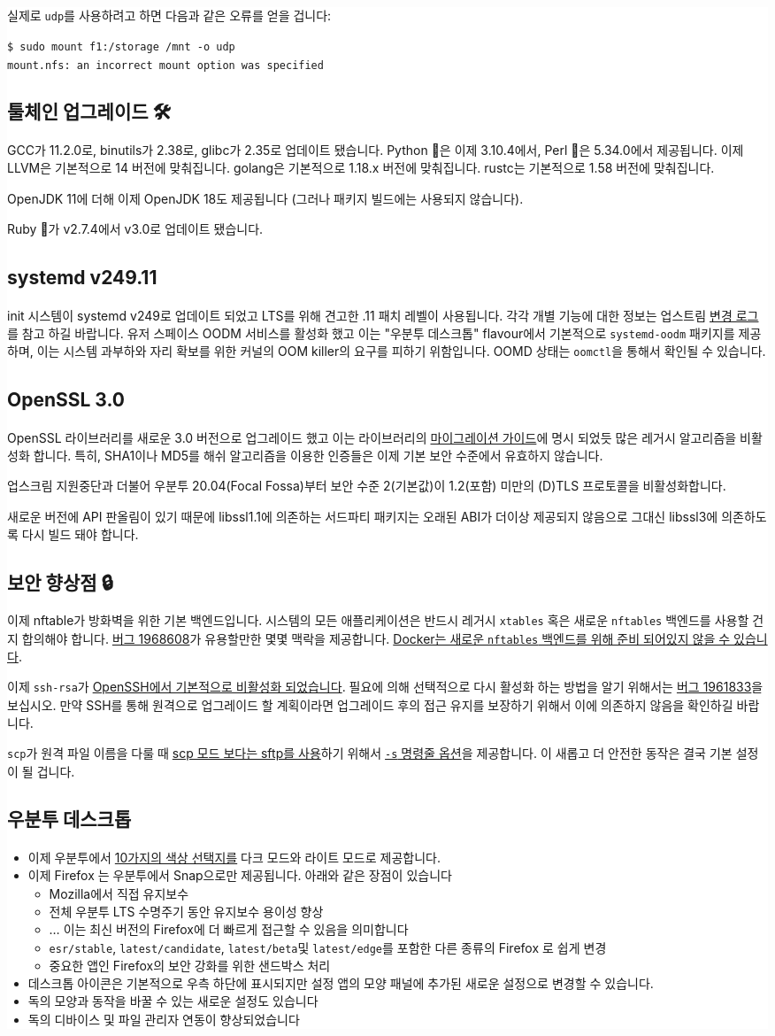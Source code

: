 실제로 `udp`를 사용하려고 하면 다음과 같은 오류를 얻을 겁니다:
```
$ sudo mount f1:/storage /mnt -o udp
mount.nfs: an incorrect mount option was specified
```


## 툴체인 업그레이드 🛠️

GCC가 11.2.0로, binutils가 2.38로, glibc가 2.35로 업데이트 됐습니다. Python :snake:은 이제 3.10.4에서, Perl :camel:은 5.34.0에서 제공됩니다. 이제 LLVM은 기본적으로 14 버전에 맞춰집니다. golang은 기본적으로 1.18.x 버전에 맞춰집니다. rustc는 기본적으로 1.58 버전에 맞춰집니다.

OpenJDK 11에 더해 이제 OpenJDK 18도 제공됩니다 (그러나 패키지 빌드에는 사용되지 않습니다).

Ruby :gem:가 v2.7.4에서 v3.0로 업데이트 됐습니다.

## systemd v249.11
init 시스템이 systemd v249로 업데이트 되었고 LTS를 위해 견고한 .11 패치 레벨이 사용됩니다. 각각 개별 기능에 대한 정보는 업스트림 [변경 로그](https://github.com/systemd/systemd/releases/tag/v249)를 참고 하길 바랍니다. 유저 스페이스 OODM 서비스를 활성화 했고 이는 "우분투 데스크톱" flavour에서 기본적으로 `systemd-oodm` 패키지를 제공하며, 이는 시스템 과부하와 자리 확보를 위한 커널의 OOM  killer의 요구를 피하기 위함입니다. OOMD 상태는 `oomctl`을 통해서 확인될 수 있습니다.

## OpenSSL 3.0

OpenSSL 라이브러리를 새로운 3.0 버전으로 업그레이드 했고 이는 라이브러리의 [마이그레이션 가이드](https://www.openssl.org/docs/manmaster/man7/migration_guide.html)에 명시 되었듯 많은 레거시 알고리즘을 비활성화 합니다. 
특히, SHA1이나 MD5를 해쉬 알고리즘을 이용한 인증들은 이제 기본 보안 수준에서 유효하지 않습니다.

업스크림 지원중단과 더불어 우분투 20.04(Focal Fossa)부터 보안 수준 2(기본값)이 1.2(포함) 미만의 (D)TLS 프로토콜을 비활성화합니다.


새로운 버전에 API 판올림이 있기 때문에 libssl1.1에 의존하는 서드파티 패키지는 오래된 ABI가 더이상 제공되지 않음으로 그대신 libssl3에 의존하도록 다시 빌드 돼야 합니다.

## 보안 향상점 🔒

이제 nftable가 방화벽을 위한 기본 백엔드입니다. 시스템의 모든 애플리케이션은 반드시 레거시 `xtables` 혹은 새로운 `nftables` 백엔드를 사용할 건지 합의해야 합니다. [버그 1968608](https://bugs.launchpad.net/bugs/1968608)가 유용할만한 몇몇 맥락을 제공합니다. [Docker는 새로운 `nftables` 백엔드를 위해 준비 되어있지 않을 수 있습니다](https://github.com/docker-snap/docker-snap/issues/68).

이제 `ssh-rsa`가 [OpenSSH에서 기본적으로 비활성화 되었습니다](https://www.openssh.com/txt/release-8.8). 필요에 의해 선택적으로 다시 활성화 하는 방법을 알기 위해서는 [버그 1961833](https://bugs.launchpad.net/ubuntu/+source/openssh/+bug/1961833)을 보십시오. 만약 SSH를 통해 원격으로 업그레이드 할 계획이라면 업그레이드 후의 접근 유지를 보장하기 위해서 이에 의존하지 않음을 확인하길 바랍니다.

`scp`가 원격 파일 이름을 다룰 때 [scp 모드 보다는 sftp를 사용](https://www.openssh.com/txt/release-8.9)하기 위해서 [`-s` 명령줄 옵션](http://manpages.ubuntu.com/manpages/jammy/en/man1/scp.1.html)을 제공합니다. 이 새롭고 더 안전한 동작은 결국 기본 설정이 될 겁니다.

## 우분투 데스크톱

* 이제 우분투에서 [10가지의 색상 선택지를](https://discourse.ubuntu.com/t/yaru-accent-colors-are-coming-to-jammy/27200) 다크 모드와 라이트 모드로 제공합니다.
* 이제 Firefox 는 우분투에서 Snap으로만 제공됩니다. 아래와 같은 장점이 있습니다
  * Mozilla에서 직접 유지보수 
  * 전체 우분투 LTS 수명주기 동안 유지보수 용이성 향상
  * … 이는 최신 버전의 Firefox에 더 빠르게 접근할 수 있음을 의미합니다
  * `esr/stable`, `latest/candidate`, `latest/beta`및 `latest/edge`를 포함한 다른 종류의 Firefox 로 쉽게 변경
  * 중요한 앱인 Firefox의 보안 강화를 위한 샌드박스 처리
* 데스크톱 아이콘은 기본적으로 우측 하단에 표시되지만 설정 앱의 모양 패널에 추가된 새로운 설정으로 변경할 수 있습니다.
* 독의 모양과 동작을 바꿀 수 있는 새로운 설정도 있습니다
* 독의 디바이스 및 파일 관리자 연동이 향상되었습니다
